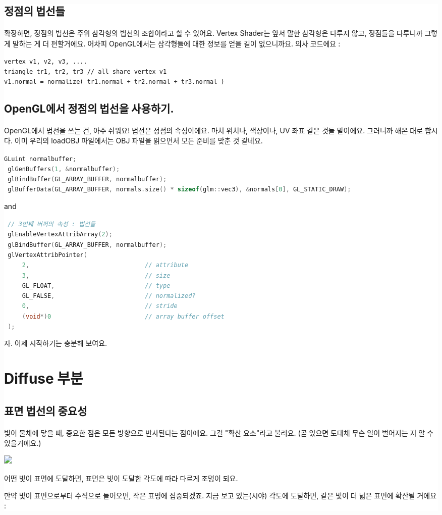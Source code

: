 ## 정점의 법선들


확장하면, 정점의 법선은 주위 삼각형의 법선의 조합이라고 할 수 있어요. Vertex Shader는 앞서 말한 삼각형은 다루지 않고, 정점들을 다루니까 그렇게 말하는 게 더 편할거에요. 어차피 OpenGL에서는 삼각형들에 대한 정보를 얻을 길이 없으니까요. 의사 코드에요 :

``` 
vertex v1, v2, v3, ....
triangle tr1, tr2, tr3 // all share vertex v1
v1.normal = normalize( tr1.normal + tr2.normal + tr3.normal )
```

## OpenGL에서 정점의 법선을 사용하기. 

OpenGL에서 법선을 쓰는 건, 아주 쉬워요! 법선은 정점의 속성이에요. 마치 위치나, 색상이나, UV 좌표 같은 것들 말이에요. 그러니까 해온 대로 합시다. 이미 우리의 loadOBJ 파일에서는 OBJ 파일을 읽으면서 모든 준비를 맞춘 것 같네요.

``` cpp
GLuint normalbuffer;
 glGenBuffers(1, &normalbuffer);
 glBindBuffer(GL_ARRAY_BUFFER, normalbuffer);
 glBufferData(GL_ARRAY_BUFFER, normals.size() * sizeof(glm::vec3), &normals[0], GL_STATIC_DRAW);
```

and

``` cpp
 // 3번째 버퍼의 속성 : 법선들
 glEnableVertexAttribArray(2);
 glBindBuffer(GL_ARRAY_BUFFER, normalbuffer);
 glVertexAttribPointer(
     2,                                // attribute
     3,                                // size
     GL_FLOAT,                         // type
     GL_FALSE,                         // normalized?
     0,                                // stride
     (void*)0                          // array buffer offset
 );
```

자. 이제 시작하기는 충분해 보여요.

# Diffuse 부분

## 표면 법선의 중요성

빛이 물체에 닿을 때, 중요한 점은 모든 방향으로 반사된다는 점이에요. 그걸 "확산 요소"라고 불러요. (곧 있으면 도대체 무슨 일이 벌어지는 지 알 수 있을거에요.)

![]({{site.baseurl}}/assets/images/tuto-8-basic-shading/diffuseWhite1.png)


어떤 빛이 표면에 도달하면, 표면은 빛이 도달한 각도에 따라 다르게 조명이 되요.

만약 빛이 표면으로부터 수직으로 들어오면, 작은 표명에 집중되겠죠. 지금 보고 있는(시야) 각도에 도달하면, 같은 빛이 더 넓은 표면에 확산될 거에요 :
